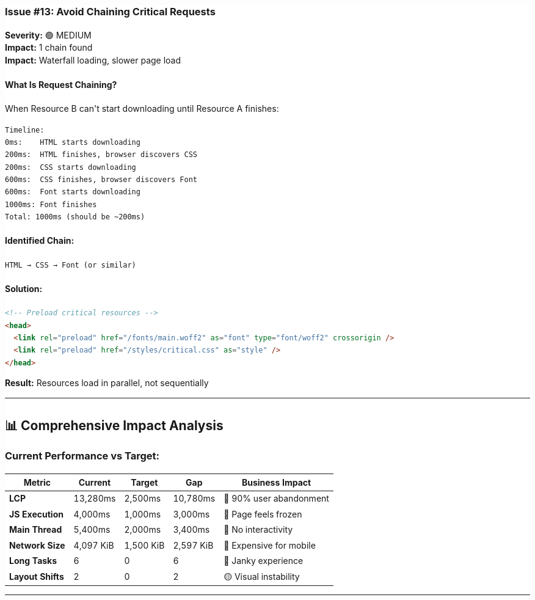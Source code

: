 ### Issue #13: Avoid Chaining Critical Requests
**Severity:** 🟢 MEDIUM  
**Impact:** 1 chain found  
**Impact:** Waterfall loading, slower page load

#### What Is Request Chaining?
When Resource B can't start downloading until Resource A finishes:

```
Timeline:
0ms:    HTML starts downloading
200ms:  HTML finishes, browser discovers CSS
200ms:  CSS starts downloading
600ms:  CSS finishes, browser discovers Font
600ms:  Font starts downloading
1000ms: Font finishes
Total: 1000ms (should be ~200ms)
```

#### Identified Chain:
```
HTML → CSS → Font (or similar)
```

#### Solution:
```html
<!-- Preload critical resources -->
<head>
  <link rel="preload" href="/fonts/main.woff2" as="font" type="font/woff2" crossorigin />
  <link rel="preload" href="/styles/critical.css" as="style" />
</head>
```

**Result:** Resources load in parallel, not sequentially

---

## 📊 Comprehensive Impact Analysis

### Current Performance vs Target:

| Metric | Current | Target | Gap | Business Impact |
|--------|---------|--------|-----|-----------------|
| **LCP** | 13,280ms | 2,500ms | 10,780ms | 🔴 90% user abandonment |
| **JS Execution** | 4,000ms | 1,000ms | 3,000ms | 🔴 Page feels frozen |
| **Main Thread** | 5,400ms | 2,000ms | 3,400ms | 🔴 No interactivity |
| **Network Size** | 4,097 KiB | 1,500 KiB | 2,597 KiB | 🔴 Expensive for mobile |
| **Long Tasks** | 6 | 0 | 6 | 🔴 Janky experience |
| **Layout Shifts** | 2 | 0 | 2 | 🟡 Visual instability |

---